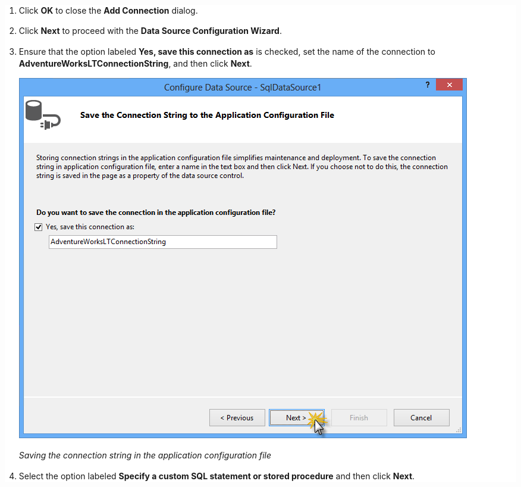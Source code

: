1. Click **OK** to close the **Add Connection** dialog.

1. Click **Next** to proceed with the **Data Source Configuration Wizard**.

1. Ensure that the option labeled **Yes, save this connection as** is checked, set the name of the connection to **AdventureWorksLTConnectionString**, and then click **Next**.
	 
	![SavingConnectionString](Images/savingconnectionstring.png?raw=true)

	_Saving the connection string in the application configuration file_ 

1. Select the option labeled **Specify a custom SQL statement or stored procedure** and then click **Next**. 
	 